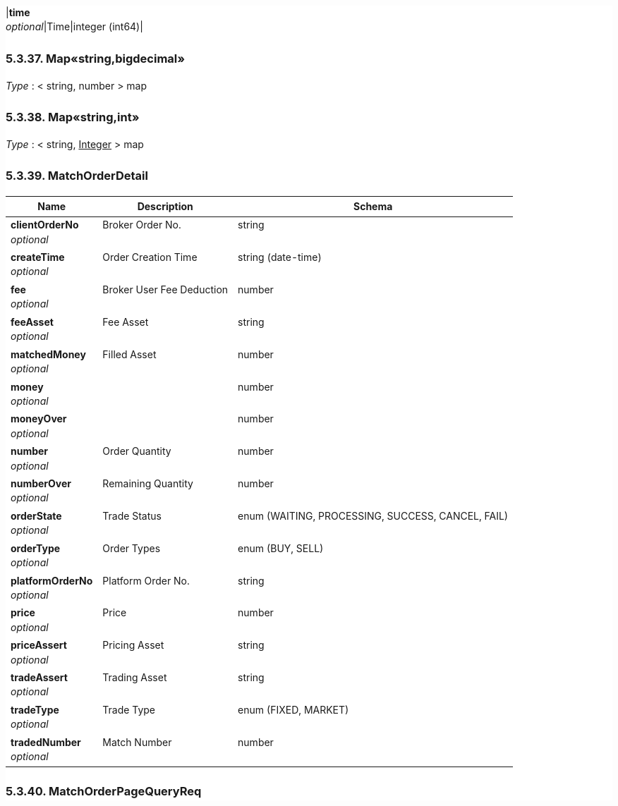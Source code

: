 |**time**  <br>*optional*|Time|integer (int64)|


<a name="4211319230c057cdf99d0e4473178bfb"></a>
### 5.3.37. Map«string,bigdecimal»
*Type* : < string, number > map


<a name="d764f4858e39dc9eee78f8c7d66455a6"></a>
### 5.3.38. Map«string,int»
*Type* : < string, [Integer](#integer) > map


<a name="matchorderdetail"></a>
### 5.3.39. MatchOrderDetail

|Name|Description|Schema|
|---|---|---|
|**clientOrderNo**  <br>*optional*|Broker Order No.|string|
|**createTime**  <br>*optional*|Order Creation Time|string (date-time)|
|**fee**  <br>*optional*|Broker User Fee Deduction|number|
|**feeAsset**  <br>*optional*|Fee Asset|string|
|**matchedMoney**  <br>*optional*|Filled Asset|number|
|**money**  <br>*optional*||number|
|**moneyOver**  <br>*optional*||number|
|**number**  <br>*optional*|Order Quantity|number|
|**numberOver**  <br>*optional*|Remaining Quantity|number|
|**orderState**  <br>*optional*|Trade Status|enum (WAITING, PROCESSING, SUCCESS, CANCEL, FAIL)|
|**orderType**  <br>*optional*|Order Types|enum (BUY, SELL)|
|**platformOrderNo**  <br>*optional*|Platform Order No.|string|
|**price**  <br>*optional*|Price|number|
|**priceAssert**  <br>*optional*|Pricing Asset|string|
|**tradeAssert**  <br>*optional*|Trading Asset |string|
|**tradeType**  <br>*optional*|Trade Type|enum (FIXED, MARKET)|
|**tradedNumber**  <br>*optional*|Match Number|number|


<a name="matchorderpagequeryreq"></a>
### 5.3.40. MatchOrderPageQueryReq
